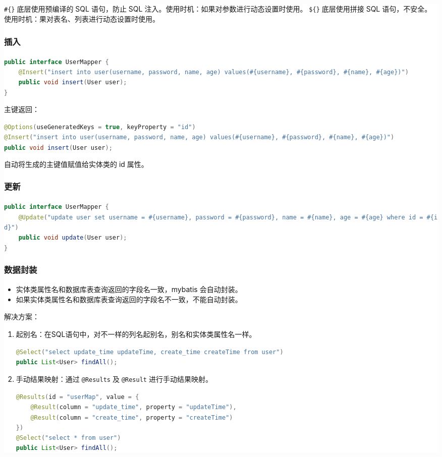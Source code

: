 `#{}` 底层使用预编译的 SQL 语句，防止 SQL 注入。使用时机：如果对参数进行动态设置时使用。
`${}` 底层使用拼接 SQL 语句，不安全。使用时机：果对表名、列表进行动态设置时使用。

### 插入

```java
public interface UserMapper {
    @Insert("insert into user(username, password, name, age) values(#{username}, #{password}, #{name}, #{age})")
    public void insert(User user);
}
```

主键返回：

```java
@Options(useGeneratedKeys = true, keyProperty = "id")
@Insert("insert into user(username, password, name, age) values(#{username}, #{password}, #{name}, #{age})")
public void insert(User user);
```

自动将生成的主键值赋值给实体类的 id 属性。

### 更新

```java
public interface UserMapper {
    @Update("update user set username = #{username}, password = #{password}, name = #{name}, age = #{age} where id = #{id}")
    public void update(User user);
}
```

### 数据封装

- 实体类属性名和数据库表查询返回的字段名一致，mybatis 会自动封装。
- 如果实体类属性名和数据库表查询返回的字段名不一致，不能自动封装。

解决方案：

1. 起别名：在SQL语句中，对不一样的列名起别名，别名和实体类属性名一样。

   ```java
   @Select("select update_time updateTime, create_time createTime from user")
   public List<User> findAll();
   ```

2. 手动结果映射：通过 `@Results` 及 `@Result` 进行手动结果映射。

   ```java
   @Results(id = "userMap", value = {
       @Result(column = "update_time", property = "updateTime"),
       @Result(column = "create_time", property = "createTime")
   })
   @Select("select * from user")
   public List<User> findAll();
   ```
